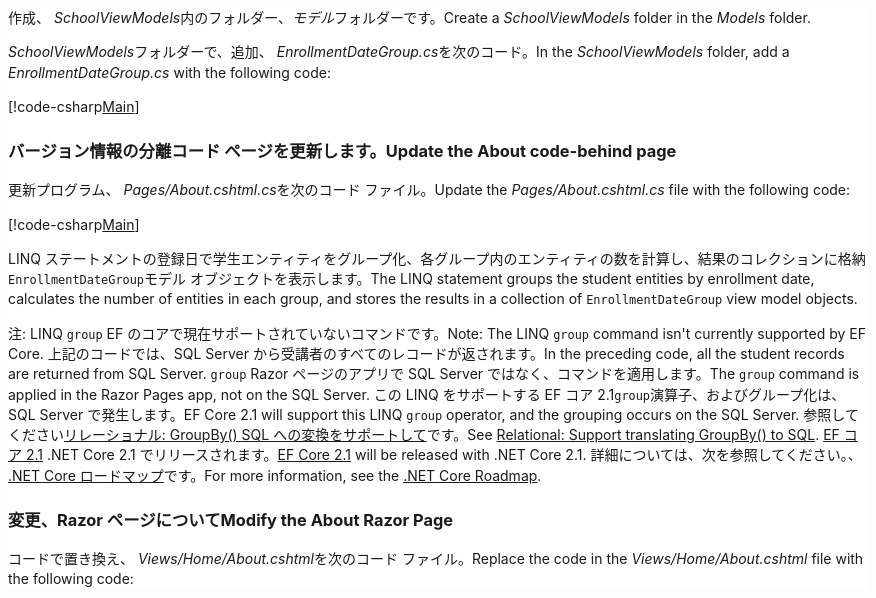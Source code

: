 <span data-ttu-id="38788-268">作成、 *SchoolViewModels*内のフォルダー、*モデル*フォルダーです。</span><span class="sxs-lookup"><span data-stu-id="38788-268">Create a *SchoolViewModels* folder in the *Models* folder.</span></span>

<span data-ttu-id="38788-269">*SchoolViewModels*フォルダーで、追加、 *EnrollmentDateGroup.cs*を次のコード。</span><span class="sxs-lookup"><span data-stu-id="38788-269">In the *SchoolViewModels* folder, add a *EnrollmentDateGroup.cs* with the following code:</span></span>

[!code-csharp[Main](intro/samples/cu/Models/SchoolViewModels/EnrollmentDateGroup.cs)]

### <a name="update-the-about-code-behind-page"></a><span data-ttu-id="38788-270">バージョン情報の分離コード ページを更新します。</span><span class="sxs-lookup"><span data-stu-id="38788-270">Update the About code-behind page</span></span>

<span data-ttu-id="38788-271">更新プログラム、 *Pages/About.cshtml.cs*を次のコード ファイル。</span><span class="sxs-lookup"><span data-stu-id="38788-271">Update the *Pages/About.cshtml.cs* file with the following code:</span></span>

[!code-csharp[Main](intro/samples/cu/Pages/About.cshtml.cs)]

<span data-ttu-id="38788-272">LINQ ステートメントの登録日で学生エンティティをグループ化、各グループ内のエンティティの数を計算し、結果のコレクションに格納`EnrollmentDateGroup`モデル オブジェクトを表示します。</span><span class="sxs-lookup"><span data-stu-id="38788-272">The LINQ statement groups the student entities by enrollment date, calculates the number of entities in each group, and stores the results in a collection of `EnrollmentDateGroup` view model objects.</span></span>

<span data-ttu-id="38788-273">注: LINQ `group` EF のコアで現在サポートされていないコマンドです。</span><span class="sxs-lookup"><span data-stu-id="38788-273">Note: The LINQ `group` command isn't currently supported by EF Core.</span></span> <span data-ttu-id="38788-274">上記のコードでは、SQL Server から受講者のすべてのレコードが返されます。</span><span class="sxs-lookup"><span data-stu-id="38788-274">In the preceding code, all the student records are returned from SQL Server.</span></span> <span data-ttu-id="38788-275">`group` Razor ページのアプリで SQL Server ではなく、コマンドを適用します。</span><span class="sxs-lookup"><span data-stu-id="38788-275">The `group` command is applied in the Razor Pages app, not on the SQL Server.</span></span> <span data-ttu-id="38788-276">この LINQ をサポートする EF コア 2.1`group`演算子、およびグループ化は、SQL Server で発生します。</span><span class="sxs-lookup"><span data-stu-id="38788-276">EF Core 2.1 will support this LINQ `group` operator, and the grouping occurs on the SQL Server.</span></span> <span data-ttu-id="38788-277">参照してください[リレーショナル: GroupBy() SQL への変換をサポートして](https://github.com/aspnet/EntityFrameworkCore/issues/2341)です。</span><span class="sxs-lookup"><span data-stu-id="38788-277">See [Relational: Support translating GroupBy() to SQL](https://github.com/aspnet/EntityFrameworkCore/issues/2341).</span></span> <span data-ttu-id="38788-278">[EF コア 2.1](https://github.com/aspnet/EntityFrameworkCore/wiki/roadmap) .NET Core 2.1 でリリースされます。</span><span class="sxs-lookup"><span data-stu-id="38788-278">[EF Core 2.1](https://github.com/aspnet/EntityFrameworkCore/wiki/roadmap) will be released with .NET Core 2.1.</span></span> <span data-ttu-id="38788-279">詳細については、次を参照してください。、 [.NET Core ロードマップ](https://github.com/dotnet/core/blob/master/roadmap.md)です。</span><span class="sxs-lookup"><span data-stu-id="38788-279">For more information, see the [.NET Core Roadmap](https://github.com/dotnet/core/blob/master/roadmap.md).</span></span>

### <a name="modify-the-about-razor-page"></a><span data-ttu-id="38788-280">変更、Razor ページについて</span><span class="sxs-lookup"><span data-stu-id="38788-280">Modify the About Razor Page</span></span>

<span data-ttu-id="38788-281">コードで置き換え、 *Views/Home/About.cshtml*を次のコード ファイル。</span><span class="sxs-lookup"><span data-stu-id="38788-281">Replace the code in the *Views/Home/About.cshtml* file with the following code:</span></span>
